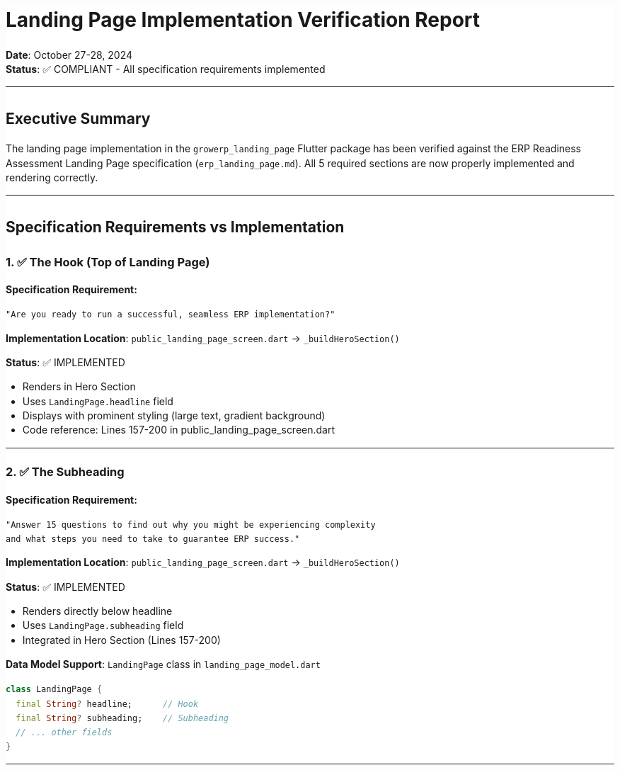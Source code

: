 # Landing Page Implementation Verification Report

**Date**: October 27-28, 2024  
**Status**: ✅ COMPLIANT - All specification requirements implemented

---

## Executive Summary

The landing page implementation in the `growerp_landing_page` Flutter package has been verified against the ERP Readiness Assessment Landing Page specification (`erp_landing_page.md`). All 5 required sections are now properly implemented and rendering correctly.

---

## Specification Requirements vs Implementation

### 1. ✅ The Hook (Top of Landing Page)

**Specification Requirement:**
```
"Are you ready to run a successful, seamless ERP implementation?"
```

**Implementation Location**: `public_landing_page_screen.dart` → `_buildHeroSection()`

**Status**: ✅ IMPLEMENTED
- Renders in Hero Section
- Uses `LandingPage.headline` field
- Displays with prominent styling (large text, gradient background)
- Code reference: Lines 157-200 in public_landing_page_screen.dart

---

### 2. ✅ The Subheading

**Specification Requirement:**
```
"Answer 15 questions to find out why you might be experiencing complexity 
and what steps you need to take to guarantee ERP success."
```

**Implementation Location**: `public_landing_page_screen.dart` → `_buildHeroSection()`

**Status**: ✅ IMPLEMENTED
- Renders directly below headline
- Uses `LandingPage.subheading` field
- Integrated in Hero Section (Lines 157-200)

**Data Model Support**: `LandingPage` class in `landing_page_model.dart`
```dart
class LandingPage {
  final String? headline;      // Hook
  final String? subheading;    // Subheading
  // ... other fields
}
```

---